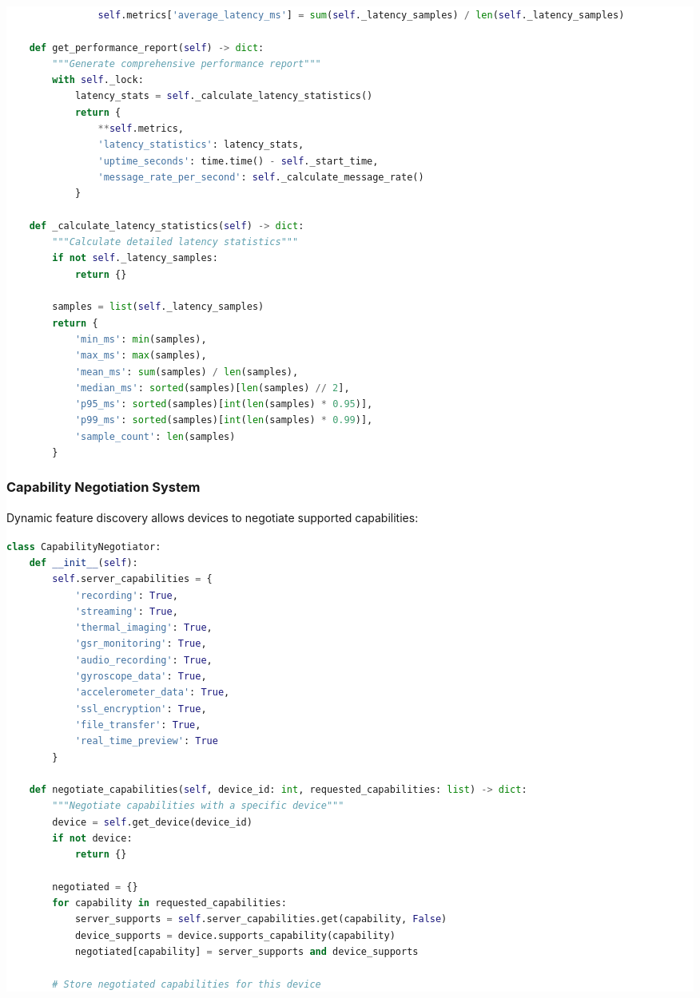 ```python
                self.metrics['average_latency_ms'] = sum(self._latency_samples) / len(self._latency_samples)
    
    def get_performance_report(self) -> dict:
        """Generate comprehensive performance report"""
        with self._lock:
            latency_stats = self._calculate_latency_statistics()
            return {
                **self.metrics,
                'latency_statistics': latency_stats,
                'uptime_seconds': time.time() - self._start_time,
                'message_rate_per_second': self._calculate_message_rate()
            }
    
    def _calculate_latency_statistics(self) -> dict:
        """Calculate detailed latency statistics"""
        if not self._latency_samples:
            return {}
        
        samples = list(self._latency_samples)
        return {
            'min_ms': min(samples),
            'max_ms': max(samples),
            'mean_ms': sum(samples) / len(samples),
            'median_ms': sorted(samples)[len(samples) // 2],
            'p95_ms': sorted(samples)[int(len(samples) * 0.95)],
            'p99_ms': sorted(samples)[int(len(samples) * 0.99)],
            'sample_count': len(samples)
        }
```

### Capability Negotiation System

Dynamic feature discovery allows devices to negotiate supported capabilities:

```python
class CapabilityNegotiator:
    def __init__(self):
        self.server_capabilities = {
            'recording': True,
            'streaming': True,
            'thermal_imaging': True,
            'gsr_monitoring': True,
            'audio_recording': True,
            'gyroscope_data': True,
            'accelerometer_data': True,
            'ssl_encryption': True,
            'file_transfer': True,
            'real_time_preview': True
        }
    
    def negotiate_capabilities(self, device_id: int, requested_capabilities: list) -> dict:
        """Negotiate capabilities with a specific device"""
        device = self.get_device(device_id)
        if not device:
            return {}
        
        negotiated = {}
        for capability in requested_capabilities:
            server_supports = self.server_capabilities.get(capability, False)
            device_supports = device.supports_capability(capability)
            negotiated[capability] = server_supports and device_supports
        
        # Store negotiated capabilities for this device
```